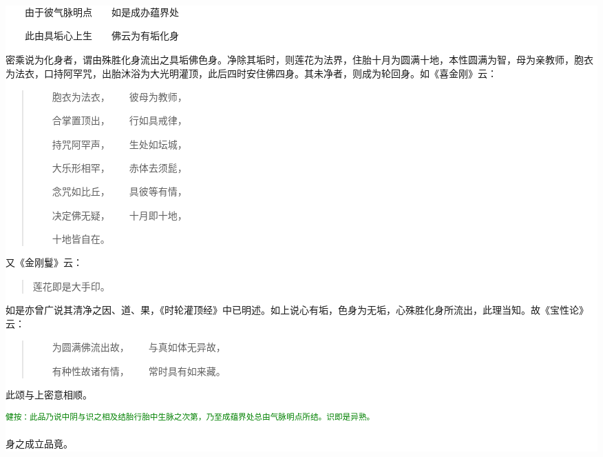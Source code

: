 &emsp;&emsp;由于彼气脉明点&emsp;&emsp;如是成办蕴界处

&emsp;&emsp;此由具垢心上生&emsp;&emsp;佛云为有垢化身

密乘说为化身者，谓由殊胜化身流出之具垢佛色身。净除其垢时，则莲花为法界，住胎十月为圆满十地，本性圆满为智，母为亲教师，胞衣为法衣，口持阿罕咒，出胎沐浴为大光明灌顶，此后四时安住佛四身。其未净者，则成为轮回身。如《喜金刚》云：

> &emsp;&emsp;胞衣为法衣，&emsp;&emsp;彼母为教师，
>
> &emsp;&emsp;合掌置顶出，&emsp;&emsp;行如具戒律，
>
> &emsp;&emsp;持咒阿罕声，&emsp;&emsp;生处如坛城，
>
> &emsp;&emsp;大乐形相罕，&emsp;&emsp;赤体去须髭，
>
> &emsp;&emsp;念咒如比丘，&emsp;&emsp;具彼等有情，
>
> &emsp;&emsp;决定佛无疑，&emsp;&emsp;十月即十地，
>
> &emsp;&emsp;十地皆自在。

又《金刚鬘》云：

> 莲花即是大手印。

如是亦曾广说其清净之因、道、果，《时轮灌顶经》中已明述。如上说心有垢，色身为无垢，心殊胜化身所流出，此理当知。故《宝性论》云：

> &emsp;&emsp;为圆满佛流出故，&emsp;&emsp;与真如体无异故，
>
> &emsp;&emsp;有种性故诸有情，&emsp;&emsp;常时具有如来藏。

此颂与上密意相顺。

<sup><font color="green">健按：此品乃说中阴与识之相及结胎行胎中生脉之次第，乃至成蕴界处总由气脉明点所结。识即是异熟。</font></sup>

身之成立品竟。